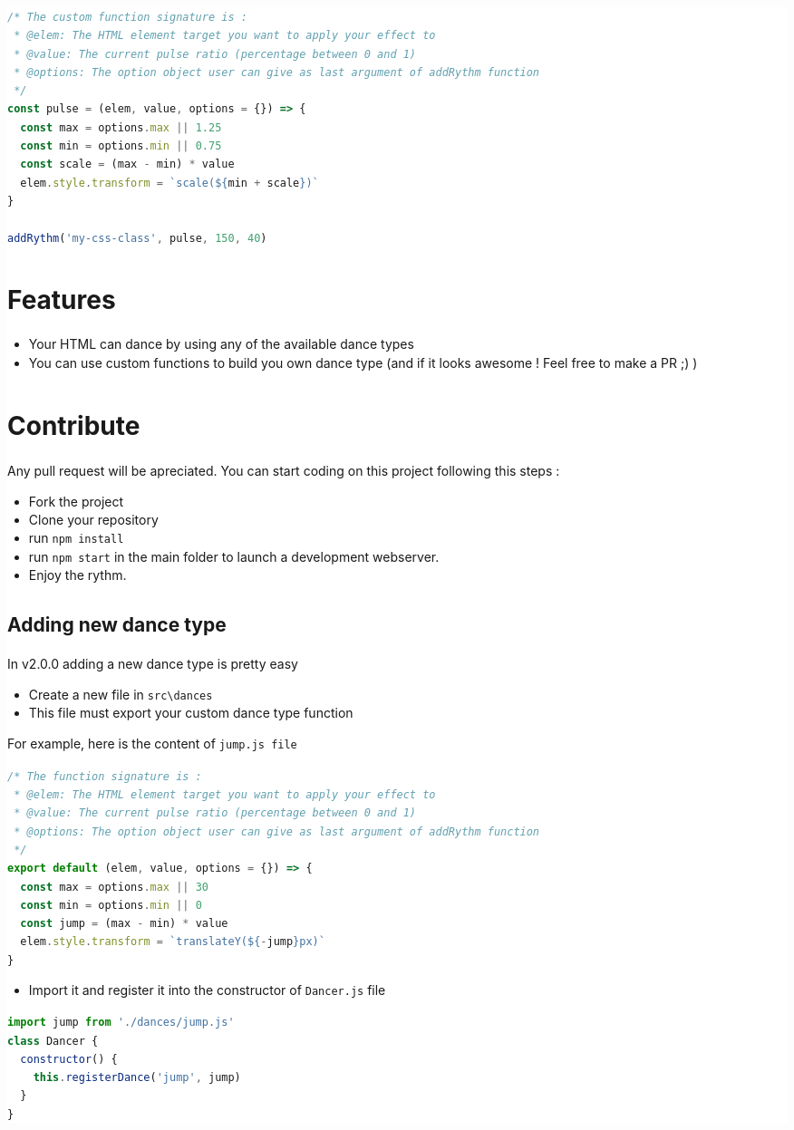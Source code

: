 ```js
/* The custom function signature is :
 * @elem: The HTML element target you want to apply your effect to
 * @value: The current pulse ratio (percentage between 0 and 1)
 * @options: The option object user can give as last argument of addRythm function
 */
const pulse = (elem, value, options = {}) => {
  const max = options.max || 1.25
  const min = options.min || 0.75
  const scale = (max - min) * value
  elem.style.transform = `scale(${min + scale})`
}

addRythm('my-css-class', pulse, 150, 40)
```


Features
========

 + Your HTML can dance by using any of the available dance types
 + You can use custom functions to build you own dance type (and if it looks awesome ! Feel free to make a PR ;) )


Contribute
==========

Any pull request will be apreciated. You can start coding on this project following this steps :
 + Fork the project
 + Clone your repository
 + run ```npm install```
 + run ```npm start``` in the main folder to launch a development webserver.
 + Enjoy the rythm.

Adding new dance type
---------

In v2.0.0 adding a new dance type is pretty easy 
+ Create a new file in `src\dances`
+ This file must export your custom dance type function

For example, here is the content of `jump.js file`

```js
/* The function signature is :
 * @elem: The HTML element target you want to apply your effect to
 * @value: The current pulse ratio (percentage between 0 and 1)
 * @options: The option object user can give as last argument of addRythm function
 */
export default (elem, value, options = {}) => {
  const max = options.max || 30
  const min = options.min || 0
  const jump = (max - min) * value
  elem.style.transform = `translateY(${-jump}px)`
}
```
+ Import it and register it into the constructor of `Dancer.js` file
```js
import jump from './dances/jump.js'
class Dancer {
  constructor() {
    this.registerDance('jump', jump)
  }
}
```
